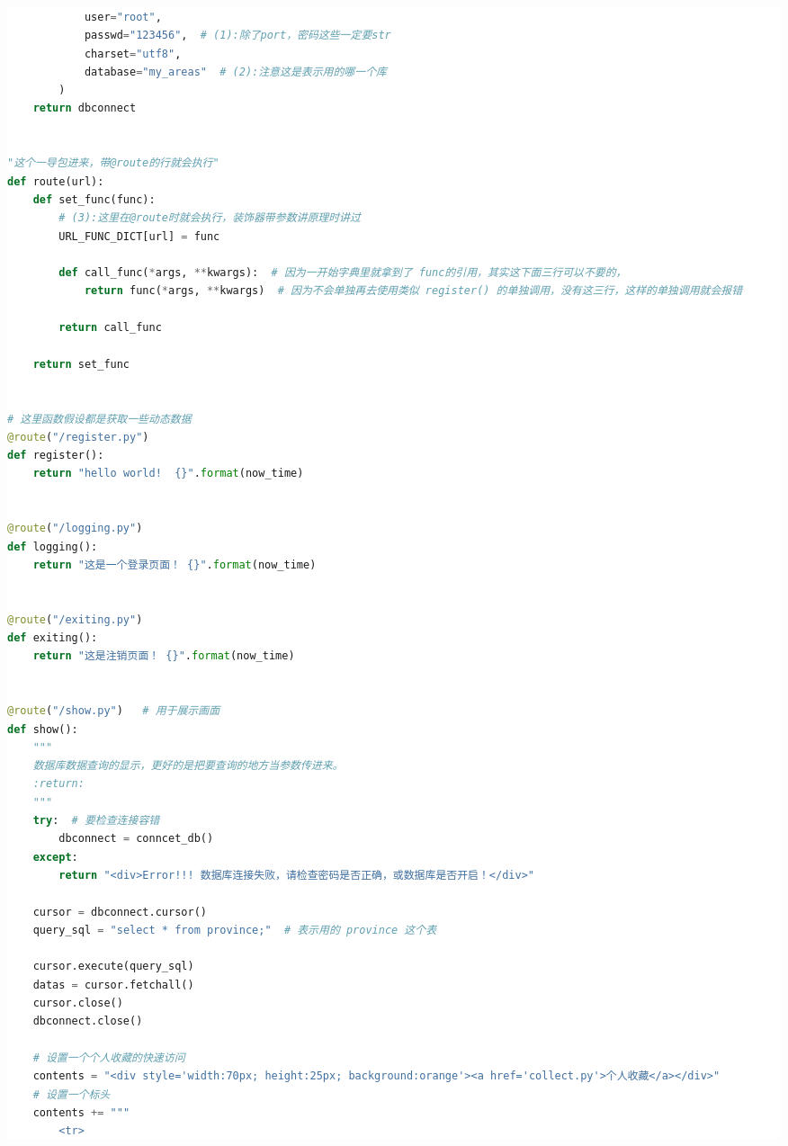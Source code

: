 ```python
            user="root",
            passwd="123456",  # (1):除了port，密码这些一定要str
            charset="utf8",
            database="my_areas"  # (2):注意这是表示用的哪一个库
        )
    return dbconnect


"这个一导包进来，带@route的行就会执行"
def route(url):
    def set_func(func):
        # (3):这里在@route时就会执行，装饰器带参数讲原理时讲过
        URL_FUNC_DICT[url] = func

        def call_func(*args, **kwargs):  # 因为一开始字典里就拿到了 func的引用，其实这下面三行可以不要的，
            return func(*args, **kwargs)  # 因为不会单独再去使用类似 register() 的单独调用，没有这三行，这样的单独调用就会报错

        return call_func

    return set_func


# 这里函数假设都是获取一些动态数据
@route("/register.py")
def register():
    return "hello world!  {}".format(now_time)


@route("/logging.py")
def logging():
    return "这是一个登录页面！ {}".format(now_time)


@route("/exiting.py")
def exiting():
    return "这是注销页面！ {}".format(now_time)


@route("/show.py")   # 用于展示画面
def show():
    """
    数据库数据查询的显示，更好的是把要查询的地方当参数传进来。
    :return:
    """
    try:  # 要检查连接容错
        dbconnect = conncet_db()
    except:
        return "<div>Error!!! 数据库连接失败，请检查密码是否正确，或数据库是否开启！</div>"

    cursor = dbconnect.cursor()
    query_sql = "select * from province;"  # 表示用的 province 这个表

    cursor.execute(query_sql)
    datas = cursor.fetchall()
    cursor.close()
    dbconnect.close()

    # 设置一个个人收藏的快速访问
    contents = "<div style='width:70px; height:25px; background:orange'><a href='collect.py'>个人收藏</a></div>"
    # 设置一个标头
    contents += """
        <tr>
```